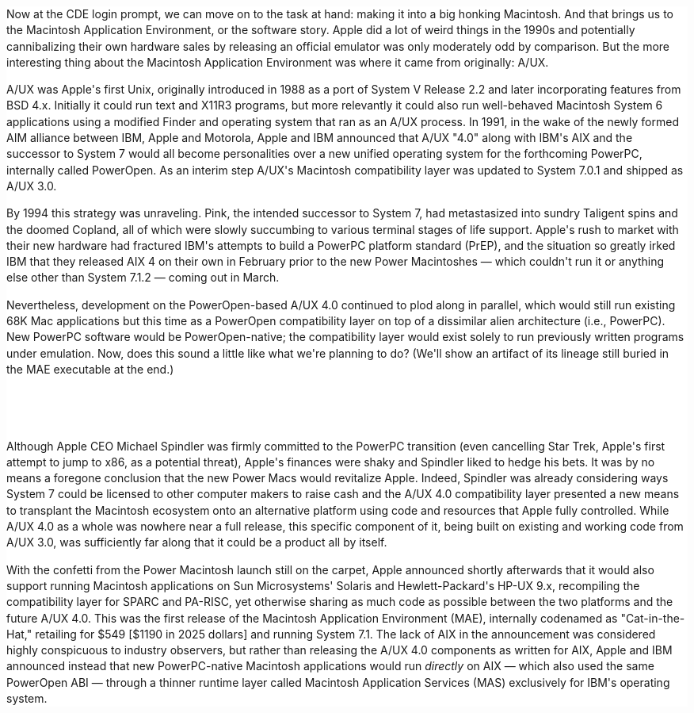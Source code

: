 Now at the CDE login prompt, we can move on to the task at hand: making it into a big honking Macintosh. And that brings us to the Macintosh Application Environment, or the software story. Apple did a lot of weird things in the 1990s and potentially cannibalizing their own hardware sales by releasing an official emulator was only moderately odd by comparison. But the more interesting thing about the Macintosh Application Environment was where it came from originally: A/UX.
<p>
A/UX was Apple's first Unix, originally introduced in 1988 as a port of System V Release 2.2 and later incorporating features from BSD 4.x. Initially it could run text and X11R3 programs, but more relevantly it could also run well-behaved Macintosh System 6 applications using a modified Finder and operating system that ran as an A/UX process. In 1991, in the wake of the newly formed AIM alliance between IBM, Apple and Motorola, Apple and IBM announced that A/UX "4.0" along with IBM's AIX and the successor to System 7 would all become personalities over a new unified operating system for the forthcoming PowerPC, internally called PowerOpen. As an interim step A/UX's Macintosh compatibility layer was updated to System 7.0.1 and shipped as A/UX 3.0.
<p>
By 1994 this strategy was unraveling. Pink, the intended successor to System 7, had metastasized into sundry Taligent spins and the doomed Copland, all of which were slowly succumbing to various terminal stages of life support. Apple's rush to market with their new hardware had fractured IBM's attempts to build a PowerPC platform standard (PrEP), and the situation so greatly irked IBM that they released AIX 4 on their own in February prior to the new Power Macintoshes &mdash; which couldn't run it or anything else other than System 7.1.2 &mdash; coming out in March.
<p>
Nevertheless, development on the PowerOpen-based A/UX 4.0 continued to plod along in parallel, which would still run existing 68K Mac applications but this time as a PowerOpen compatibility layer on top of a dissimilar alien architecture (i.e., PowerPC). New PowerPC software would be PowerOpen-native; the compatibility layer would exist solely to run previously written programs under emulation. Now, does this sound a little like what we're planning to do? (We'll show an artifact of its lineage still buried in the MAE executable at the end.)

<div class="separator" style="clear: both;"><a href="https://blogger.googleusercontent.com/img/b/R29vZ2xl/AVvXsEgN98JVQjjyh6Yo6WTX6tcj02VOSZ6fTSMDfFiXtC8TMm-EGYm9ZgacOCgkHVE0HYIDgz5-wHmnINBMtk0D1ykErGEKZ92nhTwM_M5fV8Mslv-b9XApOPALmA9omYObGP_HfFgb_NHE_sG10zgQDK9KEVzBceV_iIto0DBeXbybR4pc9TuQRqUTvxW3qJE/s2500/19940321-cw-1.jpg" style="display: block; padding: 1em 0; text-align: center; "><img alt="" border="0" height="320" data-original-height="2500" data-original-width="1912" src="https://blogger.googleusercontent.com/img/b/R29vZ2xl/AVvXsEgN98JVQjjyh6Yo6WTX6tcj02VOSZ6fTSMDfFiXtC8TMm-EGYm9ZgacOCgkHVE0HYIDgz5-wHmnINBMtk0D1ykErGEKZ92nhTwM_M5fV8Mslv-b9XApOPALmA9omYObGP_HfFgb_NHE_sG10zgQDK9KEVzBceV_iIto0DBeXbybR4pc9TuQRqUTvxW3qJE/s320/19940321-cw-1.jpg"/></a></div>

Although Apple CEO Michael Spindler was firmly committed to the PowerPC transition (even cancelling Star Trek, Apple's first attempt to jump to x86, as a potential threat), Apple's finances were shaky and Spindler liked to hedge his bets. It was by no means a foregone conclusion that the new Power Macs would revitalize Apple. Indeed, Spindler was already considering ways System 7 could be licensed to other computer makers to raise cash and the A/UX 4.0 compatibility layer presented a new means to transplant the Macintosh ecosystem onto an alternative platform using code and resources that Apple fully controlled. While A/UX 4.0 as a whole was nowhere near a full release, this specific component of it, being built on existing and working code from A/UX 3.0, was sufficiently far along that it could be a product all by itself.
<p>
With the confetti from the Power Macintosh launch still on the carpet, Apple announced shortly afterwards that it would also support running Macintosh applications on Sun Microsystems' Solaris and Hewlett-Packard's HP-UX 9.x, recompiling the compatibility layer for SPARC and PA-RISC, yet otherwise sharing as much code as possible between the two platforms and the future A/UX 4.0. This was the first release of the Macintosh Application Environment (MAE), internally codenamed as "Cat-in-the-Hat," retailing for $549 [$1190 in 2025 dollars] and running System 7.1. The lack of AIX in the announcement was considered highly conspicuous to industry observers, but rather than releasing the A/UX 4.0 components as written for AIX, Apple and IBM announced instead that new PowerPC-native Macintosh applications would run <em>directly</em> on AIX &mdash; which also used the same PowerOpen ABI &mdash; through a thinner runtime layer called Macintosh Application Services (MAS) exclusively for IBM's operating system.
